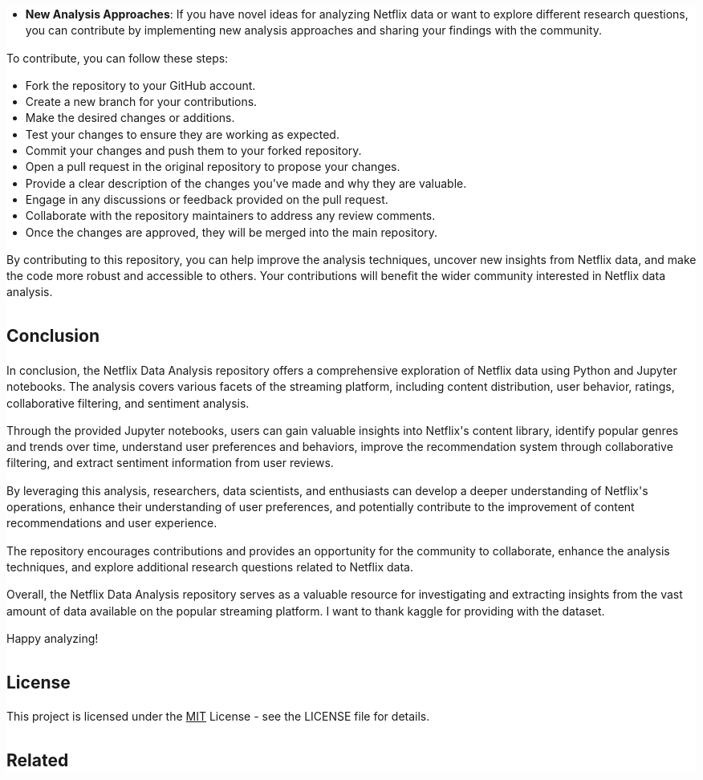 - **New Analysis Approaches**: If you have novel ideas for analyzing Netflix data or want to explore different research questions, you can contribute by implementing new analysis approaches and sharing your findings with the community.

To contribute, you can follow these steps:

- Fork the repository to your GitHub account.
- Create a new branch for your contributions.
- Make the desired changes or additions.
- Test your changes to ensure they are working as expected.
- Commit your changes and push them to your forked repository.
- Open a pull request in the original repository to propose your changes.
- Provide a clear description of the changes you've made and why they are valuable.
- Engage in any discussions or feedback provided on the pull request.
- Collaborate with the repository maintainers to address any review comments.
- Once the changes are approved, they will be merged into the main repository.

By contributing to this repository, you can help improve the analysis techniques, uncover new insights from Netflix data, and make the code more robust and accessible to others. Your contributions will benefit the wider community interested in Netflix data analysis.
## Conclusion

In conclusion, the Netflix Data Analysis repository offers a comprehensive exploration of Netflix data using Python and Jupyter notebooks. The analysis covers various facets of the streaming platform, including content distribution, user behavior, ratings, collaborative filtering, and sentiment analysis.

Through the provided Jupyter notebooks, users can gain valuable insights into Netflix's content library, identify popular genres and trends over time, understand user preferences and behaviors, improve the recommendation system through collaborative filtering, and extract sentiment information from user reviews.

By leveraging this analysis, researchers, data scientists, and enthusiasts can develop a deeper understanding of Netflix's operations, enhance their understanding of user preferences, and potentially contribute to the improvement of content recommendations and user experience.

The repository encourages contributions and provides an opportunity for the community to collaborate, enhance the analysis techniques, and explore additional research questions related to Netflix data.

Overall, the Netflix Data Analysis repository serves as a valuable resource for investigating and extracting insights from the vast amount of data available on the popular streaming platform. I want to thank kaggle for providing with the dataset.


Happy analyzing!
## License

This project is licensed under the [MIT](https://choosealicense.com/licenses/mit/) License - see the LICENSE file for details.


## Related
